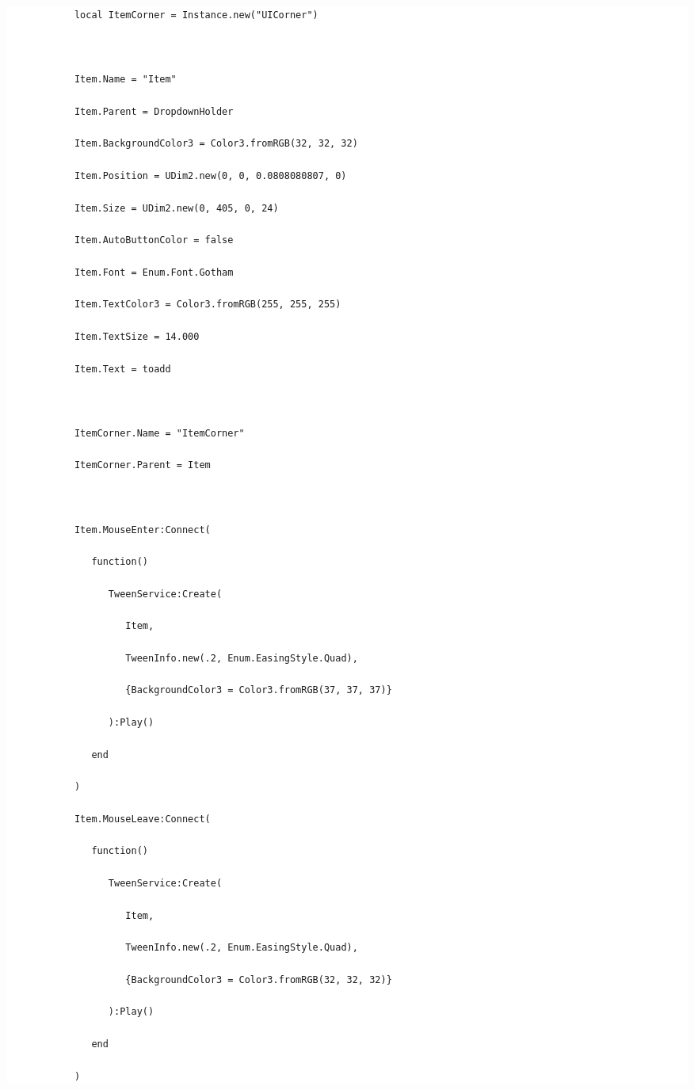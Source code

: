                 local ItemCorner = Instance.new("UICorner")
    
      
    
                Item.Name = "Item"
    
                Item.Parent = DropdownHolder
    
                Item.BackgroundColor3 = Color3.fromRGB(32, 32, 32)
    
                Item.Position = UDim2.new(0, 0, 0.0808080807, 0)
    
                Item.Size = UDim2.new(0, 405, 0, 24)
    
                Item.AutoButtonColor = false
    
                Item.Font = Enum.Font.Gotham
    
                Item.TextColor3 = Color3.fromRGB(255, 255, 255)
    
                Item.TextSize = 14.000
    
                Item.Text = toadd
    
      
    
                ItemCorner.Name = "ItemCorner"
    
                ItemCorner.Parent = Item
    
      
    
                Item.MouseEnter:Connect(
    
                   function()
    
                      TweenService:Create(
    
                         Item,
    
                         TweenInfo.new(.2, Enum.EasingStyle.Quad),
    
                         {BackgroundColor3 = Color3.fromRGB(37, 37, 37)}
    
                      ):Play()
    
                   end
    
                )
    
                Item.MouseLeave:Connect(
    
                   function()
    
                      TweenService:Create(
    
                         Item,
    
                         TweenInfo.new(.2, Enum.EasingStyle.Quad),
    
                         {BackgroundColor3 = Color3.fromRGB(32, 32, 32)}
    
                      ):Play()
    
                   end
    
                )
    